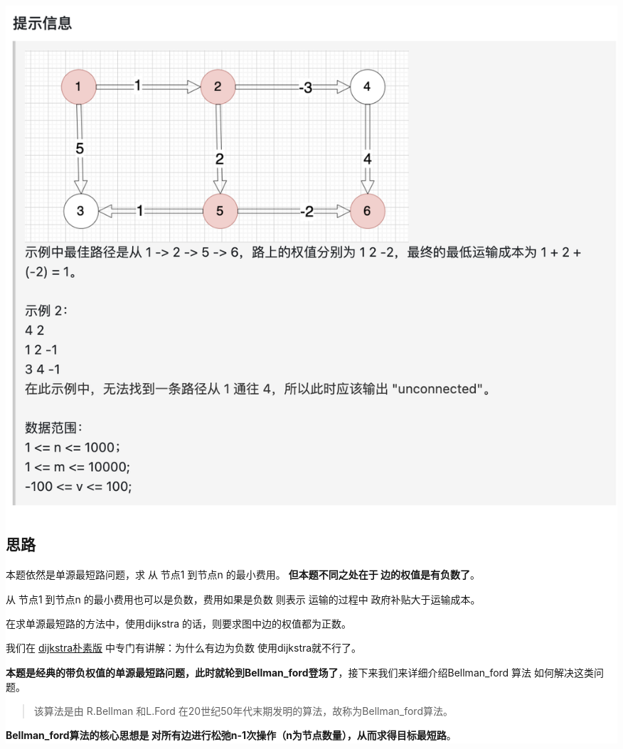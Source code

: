 ![](../images/0094.城市间货物运输I-01.png)

## 思路 

本题依然是单源最短路问题，求 从 节点1 到节点n 的最小费用。 **但本题不同之处在于 边的权值是有负数了**。

从 节点1 到节点n 的最小费用也可以是负数，费用如果是负数 则表示 运输的过程中 政府补贴大于运输成本。  

在求单源最短路的方法中，使用dijkstra 的话，则要求图中边的权值都为正数。 

我们在 [dijkstra朴素版](./0047.参会dijkstra朴素.md) 中专门有讲解：为什么有边为负数 使用dijkstra就不行了。 

**本题是经典的带负权值的单源最短路问题，此时就轮到Bellman_ford登场了**，接下来我们来详细介绍Bellman_ford 算法 如何解决这类问题。 

> 该算法是由 R.Bellman 和L.Ford 在20世纪50年代末期发明的算法，故称为Bellman_ford算法。

**Bellman_ford算法的核心思想是 对所有边进行松弛n-1次操作（n为节点数量），从而求得目标最短路**。 
